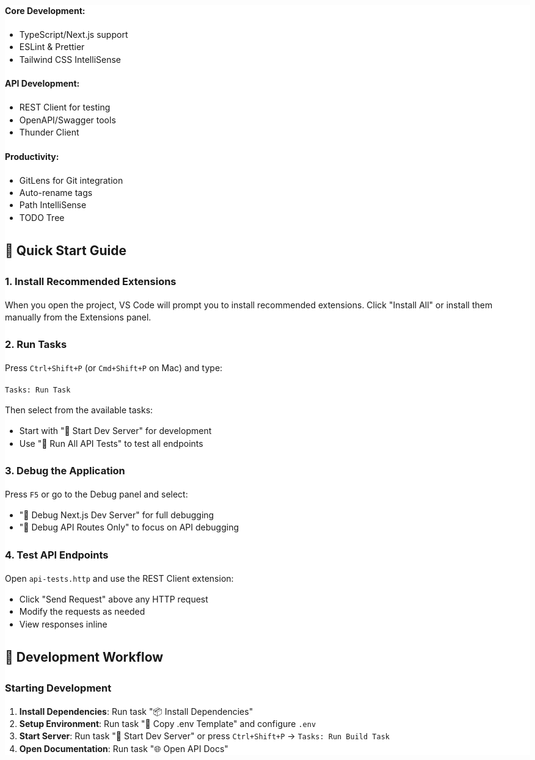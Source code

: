 #### Core Development:
- TypeScript/Next.js support
- ESLint & Prettier
- Tailwind CSS IntelliSense

#### API Development:
- REST Client for testing
- OpenAPI/Swagger tools
- Thunder Client

#### Productivity:
- GitLens for Git integration
- Auto-rename tags
- Path IntelliSense
- TODO Tree

## 🚀 Quick Start Guide

### 1. Install Recommended Extensions
When you open the project, VS Code will prompt you to install recommended extensions. Click "Install All" or install them manually from the Extensions panel.

### 2. Run Tasks
Press `Ctrl+Shift+P` (or `Cmd+Shift+P` on Mac) and type:
```
Tasks: Run Task
```

Then select from the available tasks:
- Start with "🚀 Start Dev Server" for development
- Use "🧪 Run All API Tests" to test all endpoints

### 3. Debug the Application
Press `F5` or go to the Debug panel and select:
- "🚀 Debug Next.js Dev Server" for full debugging
- "🔧 Debug API Routes Only" to focus on API debugging

### 4. Test API Endpoints
Open `api-tests.http` and use the REST Client extension:
- Click "Send Request" above any HTTP request
- Modify the requests as needed
- View responses inline

## 🔧 Development Workflow

### Starting Development
1. **Install Dependencies**: Run task "📦 Install Dependencies"
2. **Setup Environment**: Run task "📁 Copy .env Template" and configure `.env`
3. **Start Server**: Run task "🚀 Start Dev Server" or press `Ctrl+Shift+P` → `Tasks: Run Build Task`
4. **Open Documentation**: Run task "🌐 Open API Docs"
